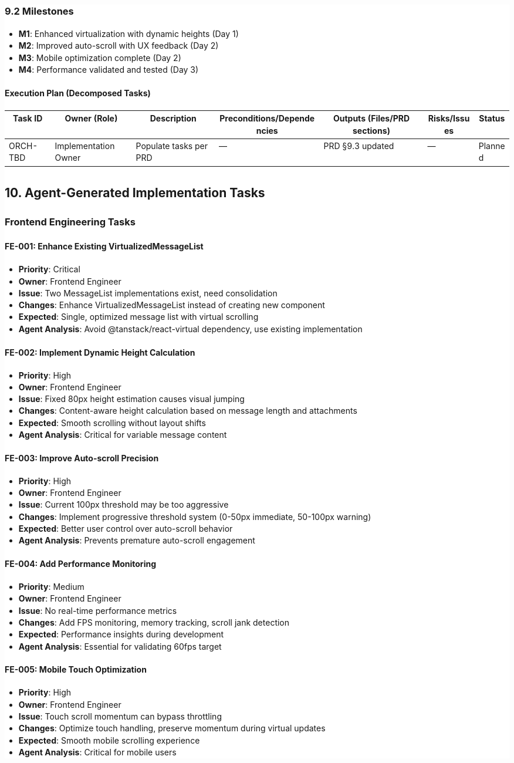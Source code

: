 ### 9.2 Milestones
- **M1**: Enhanced virtualization with dynamic heights (Day 1)
- **M2**: Improved auto-scroll with UX feedback (Day 2)
- **M3**: Mobile optimization complete (Day 2)
- **M4**: Performance validated and tested (Day 3)

#### Execution Plan (Decomposed Tasks)

| Task ID | Owner (Role) | Description | Preconditions/Dependencies | Outputs (Files/PRD sections) | Risks/Issues | Status |
| --- | --- | --- | --- | --- | --- | --- |
| ORCH-TBD | Implementation Owner | Populate tasks per PRD | — | PRD §9.3 updated | — | Planned |


## 10. Agent-Generated Implementation Tasks

### Frontend Engineering Tasks

#### **FE-001: Enhance Existing VirtualizedMessageList**
- **Priority**: Critical
- **Owner**: Frontend Engineer
- **Issue**: Two MessageList implementations exist, need consolidation
- **Changes**: Enhance VirtualizedMessageList instead of creating new component
- **Expected**: Single, optimized message list with virtual scrolling
- **Agent Analysis**: Avoid @tanstack/react-virtual dependency, use existing implementation

#### **FE-002: Implement Dynamic Height Calculation**
- **Priority**: High
- **Owner**: Frontend Engineer
- **Issue**: Fixed 80px height estimation causes visual jumping
- **Changes**: Content-aware height calculation based on message length and attachments
- **Expected**: Smooth scrolling without layout shifts
- **Agent Analysis**: Critical for variable message content

#### **FE-003: Improve Auto-scroll Precision**
- **Priority**: High
- **Owner**: Frontend Engineer
- **Issue**: Current 100px threshold may be too aggressive
- **Changes**: Implement progressive threshold system (0-50px immediate, 50-100px warning)
- **Expected**: Better user control over auto-scroll behavior
- **Agent Analysis**: Prevents premature auto-scroll engagement

#### **FE-004: Add Performance Monitoring**
- **Priority**: Medium
- **Owner**: Frontend Engineer
- **Issue**: No real-time performance metrics
- **Changes**: Add FPS monitoring, memory tracking, scroll jank detection
- **Expected**: Performance insights during development
- **Agent Analysis**: Essential for validating 60fps target

#### **FE-005: Mobile Touch Optimization**
- **Priority**: High
- **Owner**: Frontend Engineer
- **Issue**: Touch scroll momentum can bypass throttling
- **Changes**: Optimize touch handling, preserve momentum during virtual updates
- **Expected**: Smooth mobile scrolling experience
- **Agent Analysis**: Critical for mobile users
